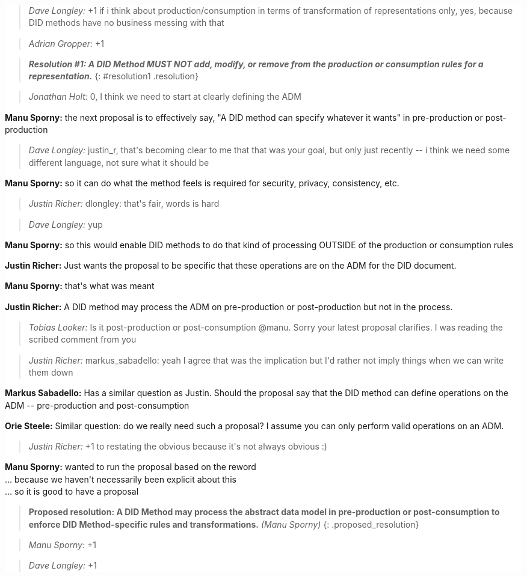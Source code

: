 > *Dave Longley:* +1 if i think about production/consumption in terms of transformation of representations only, yes, because DID methods have no business messing with that

> *Adrian Gropper:* +1

> ***Resolution #1: A DID Method MUST NOT add, modify, or remove from the production or consumption rules for a representation.***
{: #resolution1 .resolution}

> *Jonathan Holt:* 0, I think we need to start at clearly defining the ADM

**Manu Sporny:** the next proposal is to effectively say, "A DID method can specify whatever it wants" in pre-production or post-production  

> *Dave Longley:* justin_r, that's becoming clear to me that that was your goal, but only just recently -- i think we need some different language, not sure what it should be

**Manu Sporny:** so it can do what the method feels is required for security, privacy, consistency, etc.  

> *Justin Richer:* dlongley: that's fair, words is hard

> *Dave Longley:* yup

**Manu Sporny:** so this would enable DID methods to do that kind of processing OUTSIDE of the production or consumption rules  

**Justin Richer:** Just wants the proposal to be specific that these operations are on the ADM for the DID document.  

**Manu Sporny:** that's what was meant  


**Justin Richer:** A DID method may process the ADM on pre-production or post-production but not in the process.  

> *Tobias Looker:* Is it post-production or post-consumption @manu. Sorry your latest proposal clarifies. I was reading the scribed comment from you

> *Justin Richer:* markus_sabadello: yeah I agree that was the implication but I'd rather not imply things when we can write them down

**Markus Sabadello:** Has a similar question as Justin. Should the proposal say that the DID method can define operations on the ADM -- pre-production and post-consumption  

**Orie Steele:** Similar question: do we really need such a proposal? I assume you can only perform valid operations on an ADM.  

> *Justin Richer:* +1 to restating the obvious because it's not always obvious :)

**Manu Sporny:** wanted to run the proposal based on the reword  
… because we haven't necessarily been explicit about this  
… so it is good to have a proposal  

> **Proposed resolution: A DID Method may process the abstract data model in pre-production or post-consumption to enforce DID Method-specific rules and transformations.** *(Manu Sporny)*
{: .proposed_resolution}

> *Manu Sporny:* +1

> *Dave Longley:* +1
